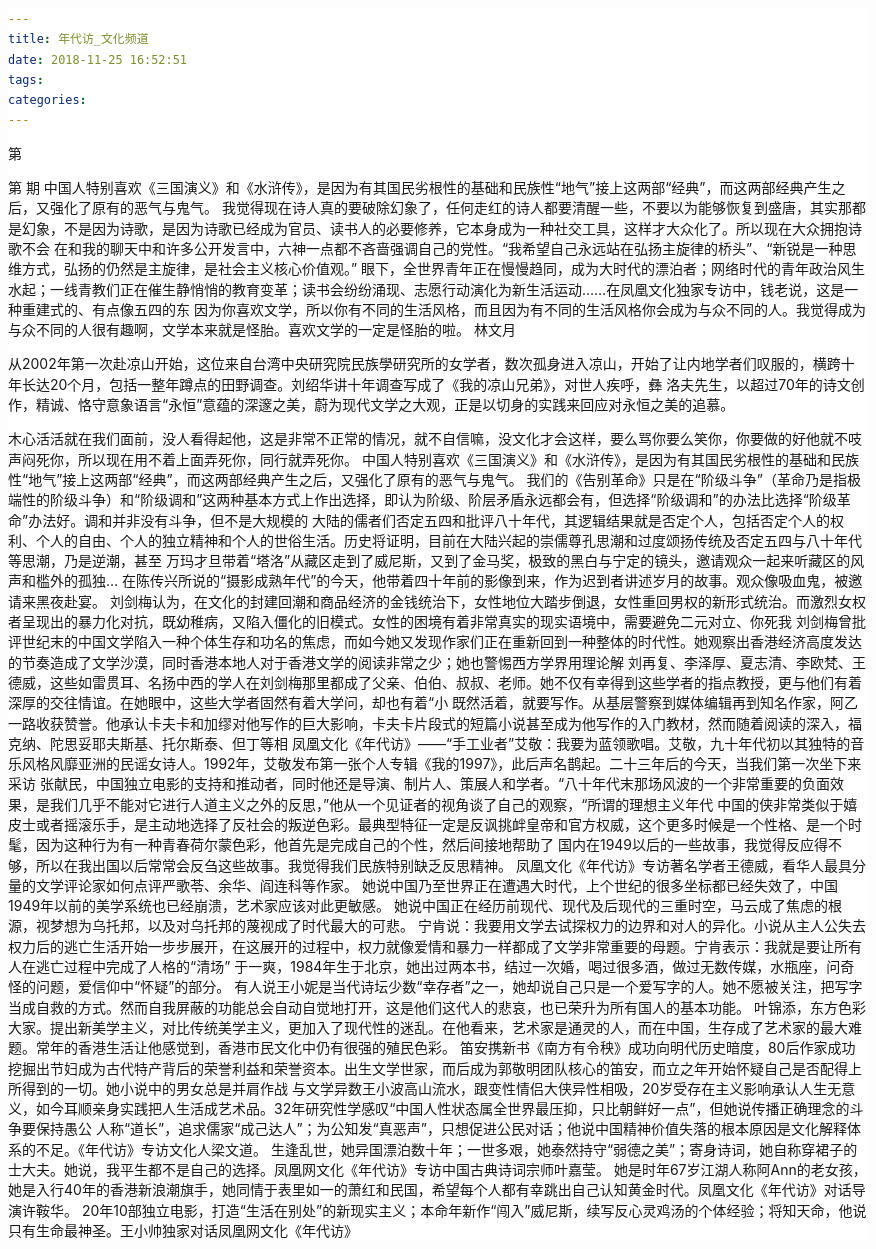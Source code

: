 ```yaml
---
title: 年代访_文化频道
date: 2018-11-25 16:52:51
tags: 
categories: 
---
```

第

第
期
中国人特别喜欢《三国演义》和《水浒传》，是因为有其国民劣根性的基础和民族性“地气”接上这两部“经典”，而这两部经典产生之后，又强化了原有的恶气与鬼气。
 我觉得现在诗人真的要破除幻象了，任何走红的诗人都要清醒一些，不要以为能够恢复到盛唐，其实那都是幻象，不是因为诗歌，是因为诗歌已经成为官员、读书人的必要修养，它本身成为一种社交工具，这样才大众化了。所以现在大众拥抱诗歌不会 
 在和我的聊天中和许多公开发言中，六神一点都不吝啬强调自己的党性。“我希望自己永远站在弘扬主旋律的桥头”、“新锐是一种思维方式，弘扬的仍然是主旋律，是社会主义核心价值观。” 
 眼下，全世界青年正在慢慢趋同，成为大时代的漂泊者；网络时代的青年政治风生水起；一线青教们正在催生静悄悄的教育变革；读书会纷纷涌现、志愿行动演化为新生活运动……在凤凰文化独家专访中，钱老说，这是一种重建式的、有点像五四的东 
 因为你喜欢文学，所以你有不同的生活风格，而且因为有不同的生活风格你会成为与众不同的人。我觉得成为与众不同的人很有趣啊，文学本来就是怪胎。喜欢文学的一定是怪胎的啦。 
 林文月 
  
 从2002年第一次赴凉山开始，这位来自台湾中央研究院民族學研究所的女学者，数次孤身进入凉山，开始了让内地学者们叹服的，横跨十年长达20个月，包括一整年蹲点的田野调查。刘绍华讲十年调查写成了《我的凉山兄弟》，对世人疾呼，彝 
 洛夫先生，以超过70年的诗文创作，精诚、恪守意象语言“永恒”意蕴的深邃之美，蔚为现代文学之大观，正是以切身的实践来回应对永恒之美的追慕。 
  
 木心活活就在我们面前，没人看得起他，这是非常不正常的情况，就不自信嘛，没文化才会这样，要么骂你要么笑你，你要做的好他就不吱声闷死你，所以现在用不着上面弄死你，同行就弄死你。 
 中国人特别喜欢《三国演义》和《水浒传》，是因为有其国民劣根性的基础和民族性“地气”接上这两部“经典”，而这两部经典产生之后，又强化了原有的恶气与鬼气。 
 我们的《告别革命》只是在“阶级斗争”（革命乃是指极端性的阶级斗争）和“阶级调和”这两种基本方式上作出选择，即认为阶级、阶层矛盾永远都会有，但选择“阶级调和”的办法比选择“阶级革命”办法好。调和并非没有斗争，但不是大规模的 
 大陆的儒者们否定五四和批评八十年代，其逻辑结果就是否定个人，包括否定个人的权利、个人的自由、个人的独立精神和个人的世俗生活。历史将证明，目前在大陆兴起的崇儒尊孔思潮和过度颂扬传统及否定五四与八十年代等思潮，乃是逆潮，甚至 
 万玛才旦带着“塔洛”从藏区走到了威尼斯，又到了金马奖，极致的黑白与宁定的镜头，邀请观众一起来听藏区的风声和槛外的孤独… 
 在陈传兴所说的“摄影成熟年代”的今天，他带着四十年前的影像到来，作为迟到者讲述岁月的故事。观众像吸血鬼，被邀请来黑夜赴宴。 
 刘剑梅认为，在文化的封建回潮和商品经济的金钱统治下，女性地位大踏步倒退，女性重回男权的新形式统治。而激烈女权者呈现出的暴力化对抗，既幼稚病，又陷入僵化的旧模式。女性的困境有着非常真实的现实语境中，需要避免二元对立、你死我 
 刘剑梅曾批评世纪末的中国文学陷入一种个体生存和功名的焦虑，而如今她又发现作家们正在重新回到一种整体的时代性。她观察出香港经济高度发达的节奏造成了文学沙漠，同时香港本地人对于香港文学的阅读非常之少；她也警惕西方学界用理论解 
 刘再复、李泽厚、夏志清、李欧梵、王德威，这些如雷贯耳、名扬中西的学人在刘剑梅那里都成了父亲、伯伯、叔叔、老师。她不仅有幸得到这些学者的指点教授，更与他们有着深厚的交往情谊。在她眼中，这些大学者固然有着大学问，却也有着“小 
 既然活着，就要写作。从基层警察到媒体编辑再到知名作家，阿乙一路收获赞誉。他承认卡夫卡和加缪对他写作的巨大影响，卡夫卡片段式的短篇小说甚至成为他写作的入门教材，然而随着阅读的深入，福克纳、陀思妥耶夫斯基、托尔斯泰、但丁等相 
 凤凰文化《年代访》——“手工业者”艾敬：我要为蓝领歌唱。艾敬，九十年代初以其独特的音乐风格风靡亚洲的民谣女诗人。1992年，艾敬发布第一张个人专辑《我的1997》，此后声名鹊起。二十三年后的今天，当我们第一次坐下来采访 
 张献民，中国独立电影的支持和推动者，同时他还是导演、制片人、策展人和学者。“八十年代末那场风波的一个非常重要的负面效果，是我们几乎不能对它进行人道主义之外的反思，”他从一个见证者的视角谈了自己的观察，“所谓的理想主义年代 
 中国的侠非常类似于嬉皮士或者摇滚乐手，是主动地选择了反社会的叛逆色彩。最典型特征一定是反讽挑衅皇帝和官方权威，这个更多时候是一个性格、是一个时髦，因为这种行为有一种青春荷尔蒙色彩，他首先是完成自己的个性，然后间接地帮助了 
 国内在1949以后的一些故事，我觉得反应得不够，所以在我出国以后常常会反刍这些故事。我觉得我们民族特别缺乏反思精神。 
 凤凰文化《年代访》专访著名学者王德威，看华人最具分量的文学评论家如何点评严歌苓、余华、阎连科等作家。 
 她说中国乃至世界正在遭遇大时代，上个世纪的很多坐标都已经失效了，中国1949年以前的美学系统也已经崩溃，艺术家应该对此更敏感。 
 她说中国正在经历前现代、现代及后现代的三重时空，马云成了焦虑的根源，视梦想为乌托邦，以及对乌托邦的蔑视成了时代最大的可悲。 
 宁肯说：我要用文学去试探权力的边界和对人的异化。小说从主人公失去权力后的逃亡生活开始一步步展开，在这展开的过程中，权力就像爱情和暴力一样都成了文学非常重要的母题。宁肯表示：我就是要让所有人在逃亡过程中完成了人格的“清场” 
 于一爽，1984年生于北京，她出过两本书，结过一次婚，喝过很多酒，做过无数传媒，水瓶座，问奇怪的问题，爱信仰中“怀疑”的部分。 
 有人说王小妮是当代诗坛少数“幸存者”之一，她却说自己只是一个爱写字的人。她不愿被关注，把写字当成自救的方式。然而自我屏蔽的功能总会自动自觉地打开，这是他们这代人的悲哀，也已荣升为所有国人的基本功能。 
 叶锦添，东方色彩大家。提出新美学主义，对比传统美学主义，更加入了现代性的迷乱。在他看来，艺术家是通灵的人，而在中国，生存成了艺术家的最大难题。常年的香港生活让他感觉到，香港市民文化中仍有很强的殖民色彩。 
 笛安携新书《南方有令秧》成功向明代历史暗度，80后作家成功挖掘出节妇成为古代特产背后的荣誉利益和荣誉资本。出生文学世家，而后成为郭敬明团队核心的笛安，而立之年开始怀疑自己是否配得上所得到的一切。她小说中的男女总是并肩作战 
 与文学异数王小波高山流水，跟变性情侣大侠异性相吸，20岁受存在主义影响承认人生无意义，如今耳顺亲身实践把人生活成艺术品。32年研究性学感叹“中国人性状态属全世界最压抑，只比朝鲜好一点”，但她说传播正确理念的斗争要保持愚公 
 人称“道长”，追求儒家“成己达人”；为公知发“真恶声”，只想促进公民对话；他说中国精神价值失落的根本原因是文化解释体系的不足。《年代访》专访文化人梁文道。 
 生逢乱世，她异国漂泊数十年；一世多艰，她泰然持守“弱德之美”；寄身诗词，她自称穿裙子的士大夫。她说，我平生都不是自己的选择。凤凰网文化《年代访》专访中国古典诗词宗师叶嘉莹。 
 她是时年67岁江湖人称阿Ann的老女孩，她是入行40年的香港新浪潮旗手，她同情于表里如一的萧红和民国，希望每个人都有幸跳出自己认知黄金时代。凤凰文化《年代访》对话导演许鞍华。 
 20年10部独立电影，打造“生活在别处”的新现实主义；本命年新作“闯入”威尼斯，续写反心灵鸡汤的个体经验；将知天命，他说只有生命最神圣。王小帅独家对话凤凰网文化《年代访》 